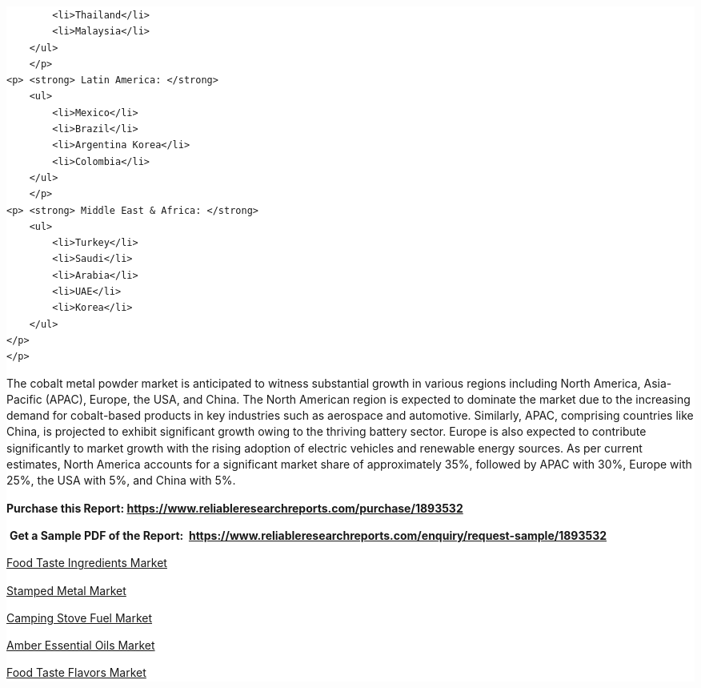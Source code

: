             <li>Thailand</li>
            <li>Malaysia</li>
        </ul>
        </p> 
    <p> <strong> Latin America: </strong>
        <ul>
            <li>Mexico</li>
            <li>Brazil</li>
            <li>Argentina Korea</li>
            <li>Colombia</li>
        </ul>
        </p> 
    <p> <strong> Middle East & Africa: </strong>
        <ul>
            <li>Turkey</li>
            <li>Saudi</li>
            <li>Arabia</li>
            <li>UAE</li>
            <li>Korea</li>
        </ul>
    </p>
    </p>
<p><p>The cobalt metal powder market is anticipated to witness substantial growth in various regions including North America, Asia-Pacific (APAC), Europe, the USA, and China. The North American region is expected to dominate the market due to the increasing demand for cobalt-based products in key industries such as aerospace and automotive. Similarly, APAC, comprising countries like China, is projected to exhibit significant growth owing to the thriving battery sector. Europe is also expected to contribute significantly to market growth with the rising adoption of electric vehicles and renewable energy sources. As per current estimates, North America accounts for a significant market share of approximately 35%, followed by APAC with 30%, Europe with 25%, the USA with 5%, and China with 5%.</p></p>
<p><strong>Purchase this Report: <a href="https://www.reliableresearchreports.com/purchase/1893532">https://www.reliableresearchreports.com/purchase/1893532</a></strong></p>
<p>&nbsp;<strong>Get a Sample PDF of the Report:&nbsp;&nbsp;<a href="https://www.reliableresearchreports.com/enquiry/request-sample/1893532">https://www.reliableresearchreports.com/enquiry/request-sample/1893532</a></strong></p>
<p><strong></strong></p>
<p><p><a href="https://issuu.com/reportprime-2/docs/food-taste-ingredients-market-size-2030.pptx">Food Taste Ingredients Market</a></p><p><a href="https://github.com/AKSHATREPORTPRIME/Market-Research-Report-List-2/blob/main/stamped-metal-market.md">Stamped Metal Market</a></p><p><a href="https://github.com/Chiragrp26/Market-Research-Report-List-2/blob/main/camping-stove-fuel-market.md">Camping Stove Fuel Market</a></p><p><a href="https://github.com/santosh758595/Market-Research-Report-List-2/blob/main/amber-essential-oils-market.md">Amber Essential Oils Market</a></p><p><a href="https://issuu.com/reportprime-2/docs/food-taste-flavors-market-size-2030.pptx">Food Taste Flavors Market</a></p></p>
